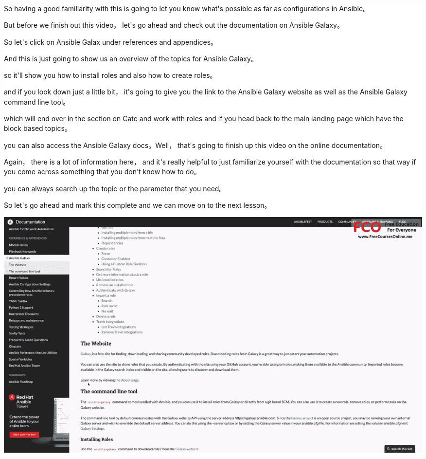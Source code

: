  So having a good familiarity with this is going to let you know what's possible as far as configurations in Ansible。

 But before we finish out this video， let's go ahead and check out the documentation on Ansible Galaxy。

 So let's click on Ansible Galax under references and appendices。

And this is just going to show us an overview of the topics for Ansible Galaxy。

 so it'll show you how to install roles and also how to create roles。

 and if you look down just a little bit， it's going to give you the link to the Ansible Galaxy website as well as the Ansible Galaxy command line tool。

 which will end over in the section on Cate and work with roles and if you head back to the main landing page which have the block based topics。

 you can also access the Ansible Galaxy docs。Well， that's going to finish up this video on the online documentation。

 Again， there is a lot of information here， and it's really helpful to just familiarize yourself with the documentation so that way if you come across something that you don't know how to do。

 you can always search up the topic or the parameter that you need。

 So let's go ahead and mark this complete and we can move on to the next lesson。



![](img/7d75795688fb417634f5332978dff912_7.png)